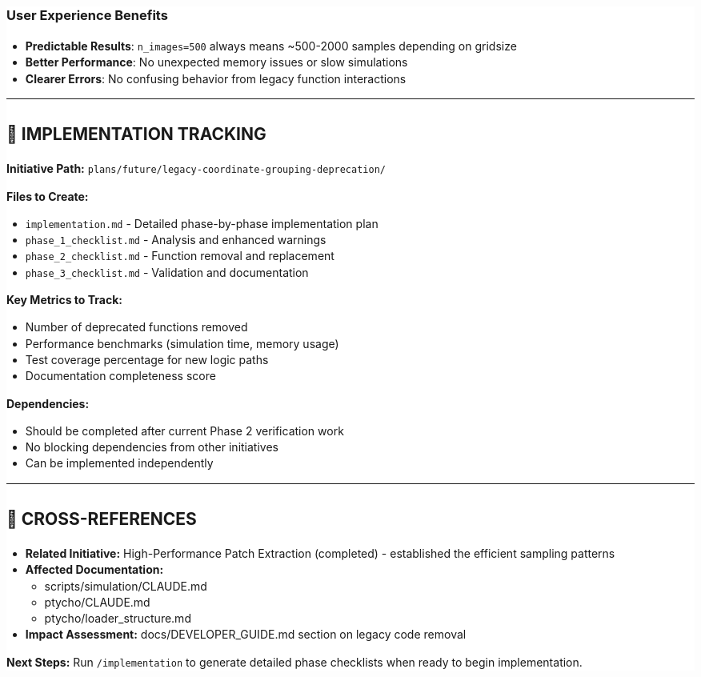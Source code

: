 ### User Experience Benefits
- **Predictable Results**: `n_images=500` always means ~500-2000 samples depending on gridsize
- **Better Performance**: No unexpected memory issues or slow simulations
- **Clearer Errors**: No confusing behavior from legacy function interactions

---

## 📁 **IMPLEMENTATION TRACKING**

**Initiative Path:** `plans/future/legacy-coordinate-grouping-deprecation/`

**Files to Create:**
- `implementation.md` - Detailed phase-by-phase implementation plan
- `phase_1_checklist.md` - Analysis and enhanced warnings
- `phase_2_checklist.md` - Function removal and replacement  
- `phase_3_checklist.md` - Validation and documentation

**Key Metrics to Track:**
- Number of deprecated functions removed
- Performance benchmarks (simulation time, memory usage)
- Test coverage percentage for new logic paths
- Documentation completeness score

**Dependencies:**
- Should be completed after current Phase 2 verification work
- No blocking dependencies from other initiatives  
- Can be implemented independently

---

## 🔗 **CROSS-REFERENCES**

- **Related Initiative:** High-Performance Patch Extraction (completed) - established the efficient sampling patterns
- **Affected Documentation:** 
  - <doc-ref type="workflow-guide">scripts/simulation/CLAUDE.md</doc-ref>
  - <doc-ref type="workflow-guide">ptycho/CLAUDE.md</doc-ref>  
  - <doc-ref type="technical">ptycho/loader_structure.md</doc-ref>
- **Impact Assessment:** <doc-ref type="guide">docs/DEVELOPER_GUIDE.md</doc-ref> section on legacy code removal

**Next Steps:** Run `/implementation` to generate detailed phase checklists when ready to begin implementation.